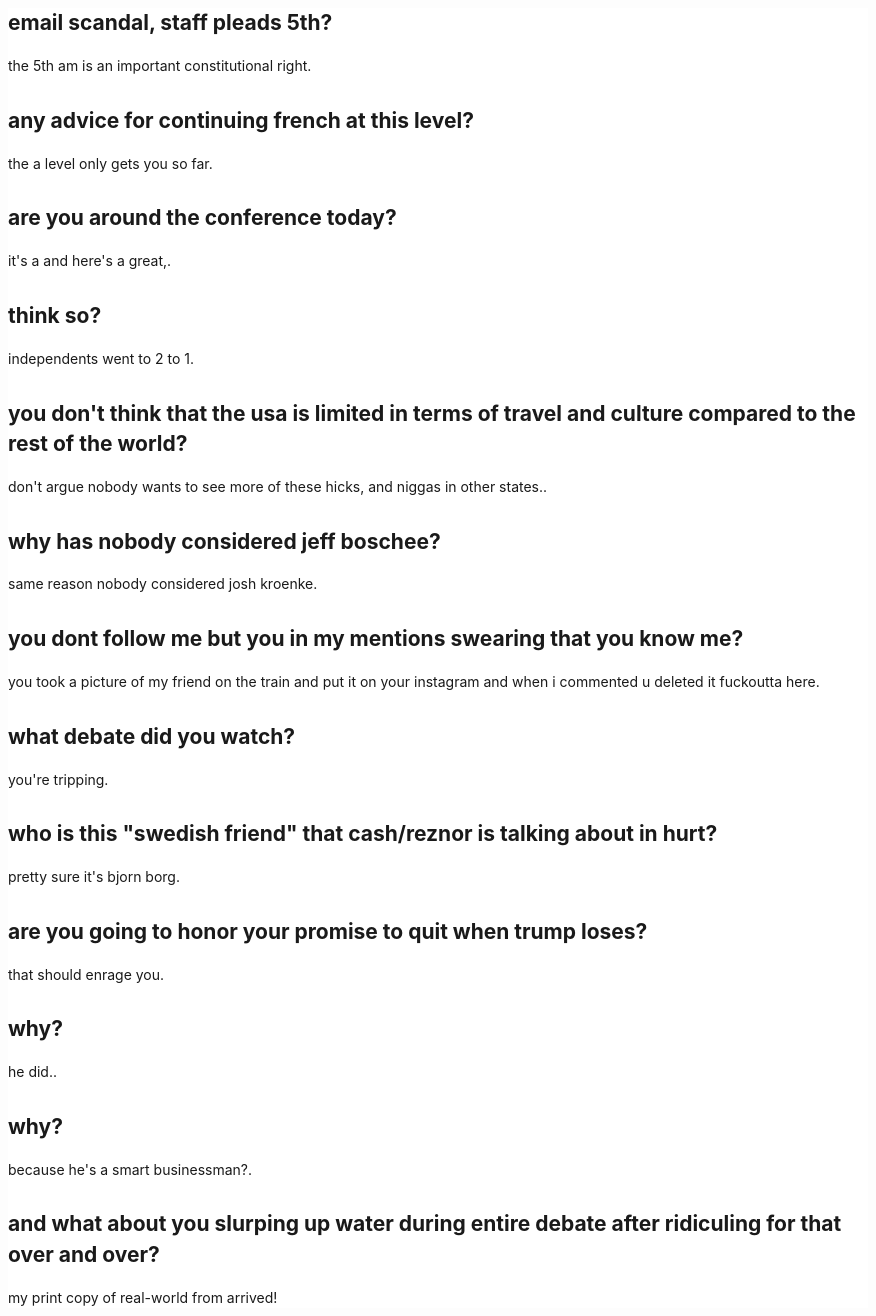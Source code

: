 ## email scandal, staff pleads 5th?
the 5th am is an important constitutional right.

## any advice for continuing french at this level?
the a level only gets you so far.

## are you around the conference today?
it's a and here's a great,.

## think so?
independents went to 2 to 1.

## you don't think that the usa is limited in terms of travel and culture compared to the rest of the world?
don't argue nobody wants to see more of these hicks, and niggas in other states..

## why has nobody considered jeff boschee?
same reason nobody considered josh kroenke.

## you dont follow me but you in my mentions swearing that you know me?
you took a picture of my friend on the train and put it on your instagram and when i commented u deleted it fuckoutta here.

## what debate did you watch?
you're tripping.

## who is this "swedish friend" that cash/reznor is talking about in hurt?
pretty sure it's bjorn borg.

## are you going to honor your promise to quit when trump loses?
that should enrage you.

## why?
he did..

## why?
because he's a smart businessman?.

## and what about you slurping up water during entire debate after ridiculing for that over and over?
my print copy of real-world from arrived!
